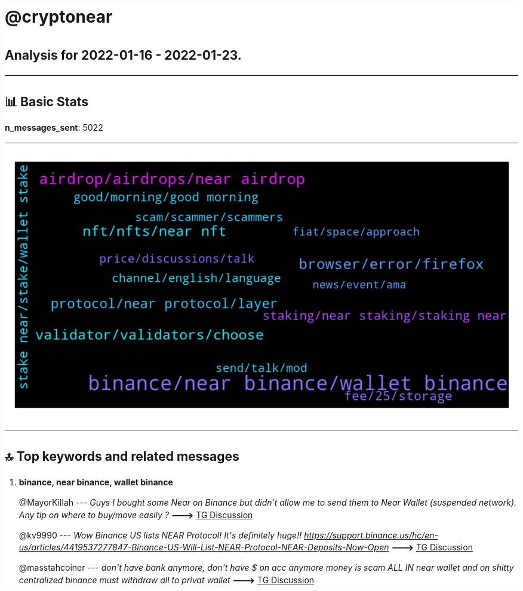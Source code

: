 # **@cryptonear**
 ## Analysis for **2022-01-16** - **2022-01-23**.

---

## 📊 **Basic Stats**

**n_messages_sent**: 5022

---
![wordcloud](cryptonear_7Days_wordcloud.png)

---


## 🔝 **Top keywords and related messages**

1. **binance, near binance, wallet binance**

    @MayorKillah --- *Guys I bought some Near on Binance but didn’t allow me to send them to Near Wallet (suspended network). Any tip on where to buy/move easily ?* **--->** [TG Discussion](https://t.me/cryptonear/287207)

    @kv9990 --- *Wow Binance US lists NEAR Protocol! It's definitely huge!!  https://support.binance.us/hc/en-us/articles/4419537277847-Binance-US-Will-List-NEAR-Protocol-NEAR-Deposits-Now-Open* **--->** [TG Discussion](https://t.me/cryptonear/291673)

    @masstahcoiner --- *don't have bank anymore, don't have $ on acc anymore  money is scam   ALL IN near wallet and on shitty centralized binance    must withdraw all to privat wallet* **--->** [TG Discussion](https://t.me/cryptonear/284505)

